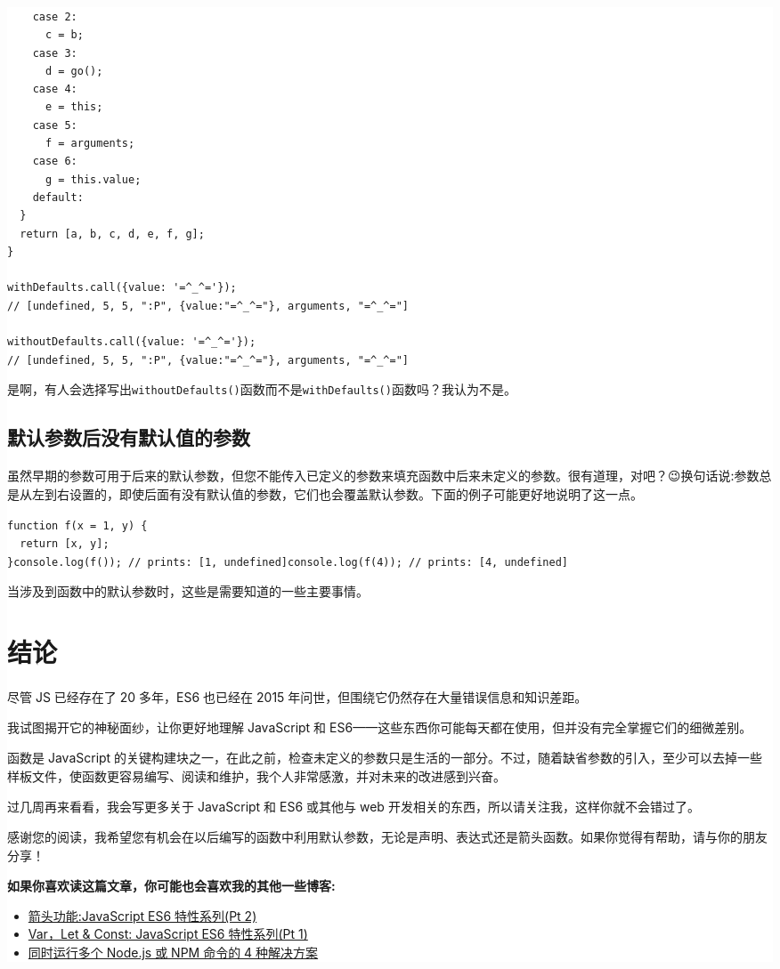 ```
    case 2:
      c = b;
    case 3:
      d = go();
    case 4:
      e = this;
    case 5:
      f = arguments;
    case 6:
      g = this.value;
    default:
  }
  return [a, b, c, d, e, f, g];
}

withDefaults.call({value: '=^_^='});
// [undefined, 5, 5, ":P", {value:"=^_^="}, arguments, "=^_^="]

withoutDefaults.call({value: '=^_^='});
// [undefined, 5, 5, ":P", {value:"=^_^="}, arguments, "=^_^="]
```

是啊，有人会选择写出`withoutDefaults()`函数而不是`withDefaults()`函数吗？我认为不是。

## 默认参数后没有默认值的参数

虽然早期的参数可用于后来的默认参数，但您不能传入已定义的参数来填充函数中后来未定义的参数。很有道理，对吧？😉换句话说:参数总是从左到右设置的，即使后面有没有默认值的参数，它们也会覆盖默认参数。下面的例子可能更好地说明了这一点。

```
function f(x = 1, y) {
  return [x, y];
}console.log(f()); // prints: [1, undefined]console.log(f(4)); // prints: [4, undefined]
```

当涉及到函数中的默认参数时，这些是需要知道的一些主要事情。

# 结论

尽管 JS 已经存在了 20 多年，ES6 也已经在 2015 年问世，但围绕它仍然存在大量错误信息和知识差距。

我试图揭开它的神秘面纱，让你更好地理解 JavaScript 和 ES6——这些东西你可能每天都在使用，但并没有完全掌握它们的细微差别。

函数是 JavaScript 的关键构建块之一，在此之前，检查未定义的参数只是生活的一部分。不过，随着缺省参数的引入，至少可以去掉一些样板文件，使函数更容易编写、阅读和维护，我个人非常感激，并对未来的改进感到兴奋。

过几周再来看看，我会写更多关于 JavaScript 和 ES6 或其他与 web 开发相关的东西，所以请关注我，这样你就不会错过了。

感谢您的阅读，我希望您有机会在以后编写的函数中利用默认参数，无论是声明、表达式还是箭头函数。如果你觉得有帮助，请与你的朋友分享！

**如果你喜欢读这篇文章，你可能也会喜欢我的其他一些博客:**

*   [箭头功能:JavaScript ES6 特性系列(Pt 2)](/arrow-functions-javascript-es6-feature-series-pt-2-e8c31c823392)
*   [Var，Let & Const: JavaScript ES6 特性系列(Pt 1)](/var-let-const-javascript-es6-feature-series-pt-1-fa603567809e)
*   [同时运行多个 Node.js 或 NPM 命令的 4 种解决方案](/4-solutions-to-run-multiple-node-js-or-npm-commands-simultaneously-9edaa6215a93)
